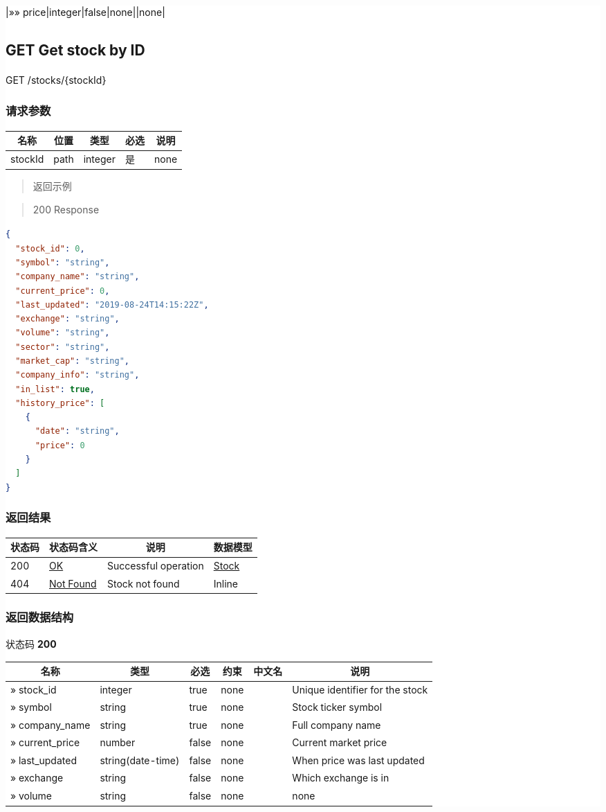 |»» price|integer|false|none||none|

## GET Get stock by ID

GET /stocks/{stockId}

### 请求参数

|名称|位置|类型|必选|说明|
|---|---|---|---|---|
|stockId|path|integer| 是 |none|

> 返回示例

> 200 Response

```json
{
  "stock_id": 0,
  "symbol": "string",
  "company_name": "string",
  "current_price": 0,
  "last_updated": "2019-08-24T14:15:22Z",
  "exchange": "string",
  "volume": "string",
  "sector": "string",
  "market_cap": "string",
  "company_info": "string",
  "in_list": true,
  "history_price": [
    {
      "date": "string",
      "price": 0
    }
  ]
}
```

### 返回结果

|状态码|状态码含义|说明|数据模型|
|---|---|---|---|
|200|[OK](https://tools.ietf.org/html/rfc7231#section-6.3.1)|Successful operation|[Stock](#schemastock)|
|404|[Not Found](https://tools.ietf.org/html/rfc7231#section-6.5.4)|Stock not found|Inline|

### 返回数据结构

状态码 **200**

|名称|类型|必选|约束|中文名|说明|
|---|---|---|---|---|---|
|» stock_id|integer|true|none||Unique identifier for the stock|
|» symbol|string|true|none||Stock ticker symbol|
|» company_name|string|true|none||Full company name|
|» current_price|number|false|none||Current market price|
|» last_updated|string(date-time)|false|none||When price was last updated|
|» exchange|string|false|none||Which exchange is in|
|» volume|string|false|none||none|